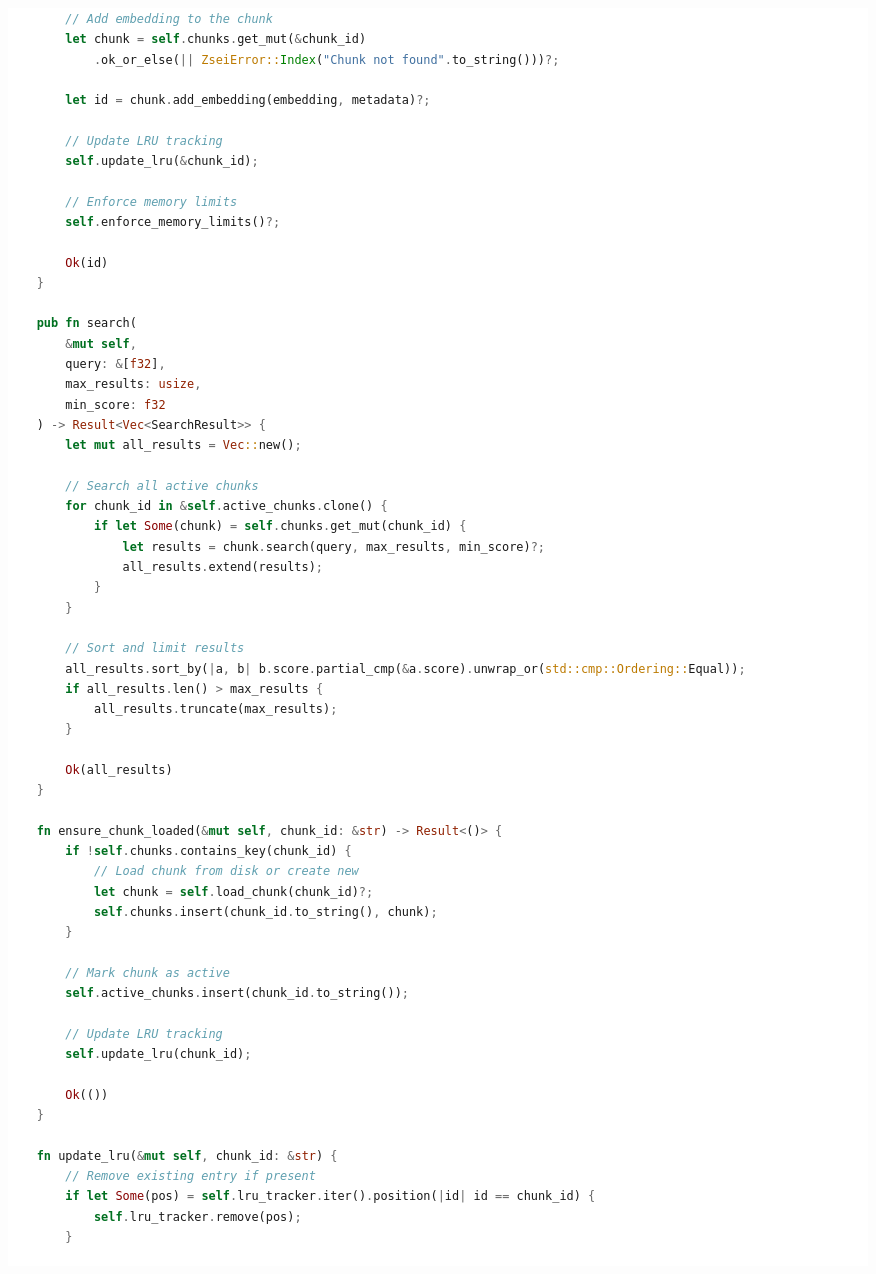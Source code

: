 ```rust
        // Add embedding to the chunk
        let chunk = self.chunks.get_mut(&chunk_id)
            .ok_or_else(|| ZseiError::Index("Chunk not found".to_string()))?;
        
        let id = chunk.add_embedding(embedding, metadata)?;
        
        // Update LRU tracking
        self.update_lru(&chunk_id);
        
        // Enforce memory limits
        self.enforce_memory_limits()?;
        
        Ok(id)
    }
    
    pub fn search(
        &mut self,
        query: &[f32],
        max_results: usize,
        min_score: f32
    ) -> Result<Vec<SearchResult>> {
        let mut all_results = Vec::new();
        
        // Search all active chunks
        for chunk_id in &self.active_chunks.clone() {
            if let Some(chunk) = self.chunks.get_mut(chunk_id) {
                let results = chunk.search(query, max_results, min_score)?;
                all_results.extend(results);
            }
        }
        
        // Sort and limit results
        all_results.sort_by(|a, b| b.score.partial_cmp(&a.score).unwrap_or(std::cmp::Ordering::Equal));
        if all_results.len() > max_results {
            all_results.truncate(max_results);
        }
        
        Ok(all_results)
    }
    
    fn ensure_chunk_loaded(&mut self, chunk_id: &str) -> Result<()> {
        if !self.chunks.contains_key(chunk_id) {
            // Load chunk from disk or create new
            let chunk = self.load_chunk(chunk_id)?;
            self.chunks.insert(chunk_id.to_string(), chunk);
        }
        
        // Mark chunk as active
        self.active_chunks.insert(chunk_id.to_string());
        
        // Update LRU tracking
        self.update_lru(chunk_id);
        
        Ok(())
    }
    
    fn update_lru(&mut self, chunk_id: &str) {
        // Remove existing entry if present
        if let Some(pos) = self.lru_tracker.iter().position(|id| id == chunk_id) {
            self.lru_tracker.remove(pos);
        }
        
```